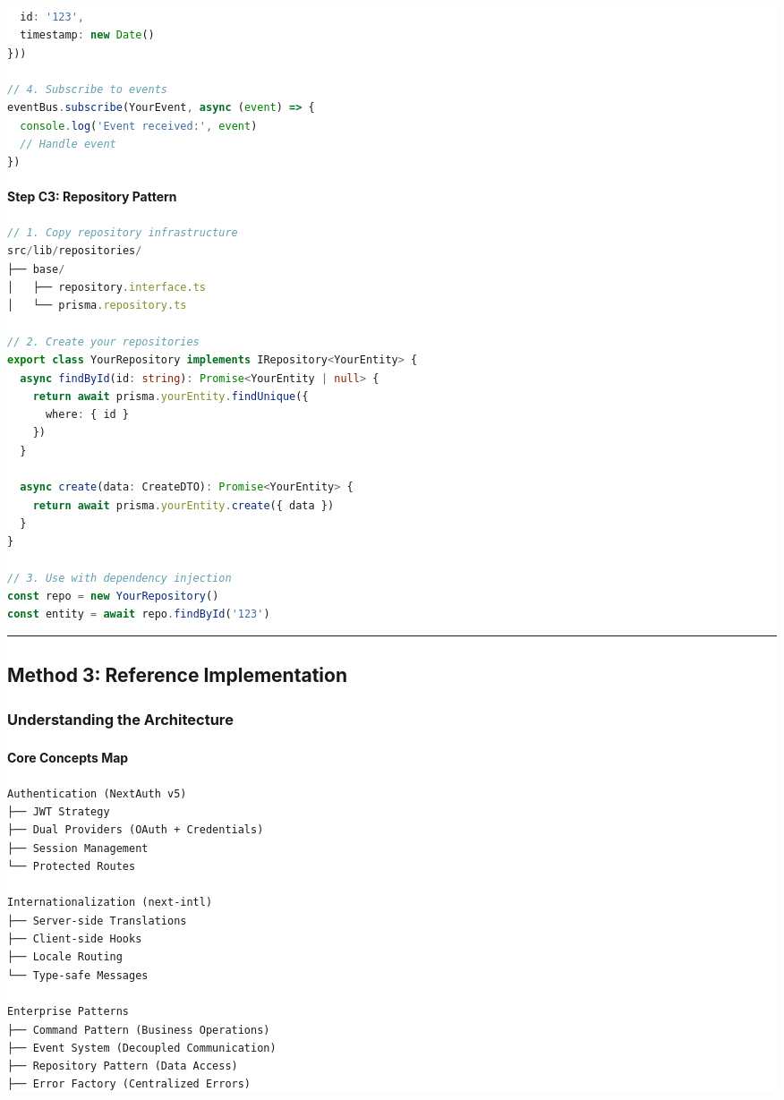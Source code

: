 ```typescript
  id: '123',
  timestamp: new Date()
}))

// 4. Subscribe to events
eventBus.subscribe(YourEvent, async (event) => {
  console.log('Event received:', event)
  // Handle event
})
```

#### Step C3: Repository Pattern

```typescript
// 1. Copy repository infrastructure
src/lib/repositories/
├── base/
│   ├── repository.interface.ts
│   └── prisma.repository.ts

// 2. Create your repositories
export class YourRepository implements IRepository<YourEntity> {
  async findById(id: string): Promise<YourEntity | null> {
    return await prisma.yourEntity.findUnique({
      where: { id }
    })
  }

  async create(data: CreateDTO): Promise<YourEntity> {
    return await prisma.yourEntity.create({ data })
  }
}

// 3. Use with dependency injection
const repo = new YourRepository()
const entity = await repo.findById('123')
```

---

## Method 3: Reference Implementation

### Understanding the Architecture

#### Core Concepts Map

```
Authentication (NextAuth v5)
├── JWT Strategy
├── Dual Providers (OAuth + Credentials)
├── Session Management
└── Protected Routes

Internationalization (next-intl)
├── Server-side Translations
├── Client-side Hooks
├── Locale Routing
└── Type-safe Messages

Enterprise Patterns
├── Command Pattern (Business Operations)
├── Event System (Decoupled Communication)
├── Repository Pattern (Data Access)
├── Error Factory (Centralized Errors)
```